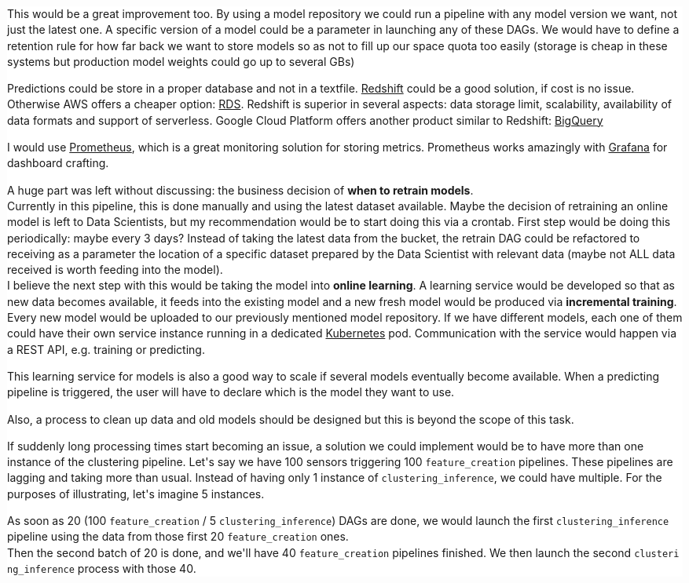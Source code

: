 This would be a great improvement too. By using a model repository we could run a pipeline with any model version we want, not just the latest one.
A specific version of a model could be a parameter in launching any of these DAGs. We would have to define a retention rule for how far back we want to store models so as not to fill up our space quota too easily (storage is cheap in these systems but production model weights could go up to several GBs)

Predictions could be store in a proper database and not in a textfile. [Redshift](https://aws.amazon.com/redshift/) could be a good solution, if cost is no issue. 
Otherwise AWS offers a cheaper option: [RDS](https://aws.amazon.com/rds/). Redshift is superior in several aspects: data storage limit, scalability, availability of data formats and support of serverless.
Google Cloud Platform offers another product similar to Redshift: [BigQuery](https://cloud.google.com/bigquery)

I would use [Prometheus](https://prometheus.io/), which is a great monitoring solution for storing metrics. 
Prometheus works amazingly with [Grafana](https://grafana.com/) for dashboard crafting.

A huge part was left without discussing: the business decision of **when to retrain models**. <br/>
Currently in this pipeline, this is done manually and using the latest dataset available. Maybe the decision of retraining an online model is left to Data Scientists, but my recommendation would be to start doing this via a crontab.
First step would be doing this periodically: maybe every 3 days? Instead of taking the latest data from the bucket, 
the retrain DAG could be refactored to receiving as a parameter the location of a specific dataset prepared by the Data Scientist with relevant data (maybe not ALL data received is worth feeding into the model). <br/>
I believe the next step with this would be taking the model into **online learning**. 
A learning service would be developed so that as new data becomes available, it feeds into the existing model and a new fresh model would be produced via **incremental training**.
Every new model would be uploaded to our previously mentioned model repository. If we have different models, each one of them could have their own service instance running in a dedicated [Kubernetes](https://kubernetes.io/) pod.
Communication with the service would happen via a REST API, e.g. training or predicting.

This learning service for models is also a good way to scale if several models eventually become available. When a predicting pipeline is triggered, the user will have to declare which is the model they want to use.


Also, a process to clean up data and old models should be designed but this is beyond the scope of this task.

If suddenly long processing times start becoming an issue, a solution we could implement would be to have more than one instance of the clustering pipeline.
Let's say we have 100 sensors triggering 100 `feature_creation` pipelines. These pipelines are lagging and taking more than usual.
Instead of having only 1 instance of `clustering_inference`, we could have multiple. For the purposes of illustrating, let's imagine 5 instances. <br/>

As soon as 20 (100 `feature_creation` / 5 `clustering_inference`) DAGs are done, we would launch the first `clustering_inference` pipeline using the data from those first 20 `feature_creation` ones. <br/>
Then the second batch of 20 is done, and we'll have 40 `feature_creation` pipelines finished. We then launch the second `clustering_inference` process with those 40.
